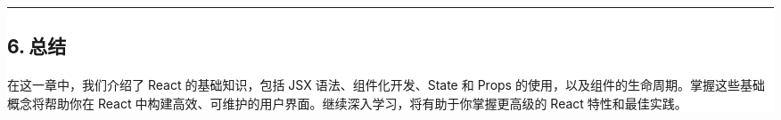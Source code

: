 ```jsx
```

---

## **6. 总结**

在这一章中，我们介绍了 React 的基础知识，包括 JSX 语法、组件化开发、State 和 Props 的使用，以及组件的生命周期。掌握这些基础概念将帮助你在 React 中构建高效、可维护的用户界面。继续深入学习，将有助于你掌握更高级的 React 特性和最佳实践。